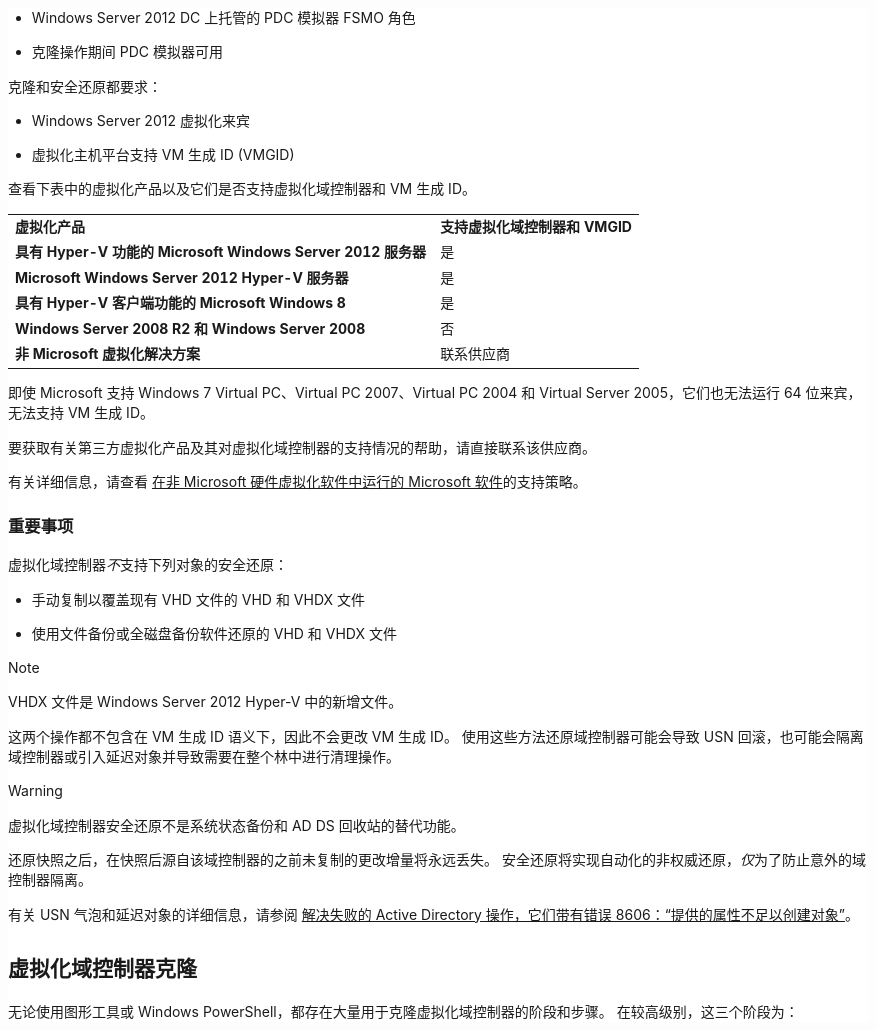 -   Windows Server 2012 DC 上托管的 PDC 模拟器 FSMO 角色  
  
-   克隆操作期间 PDC 模拟器可用  
  
克隆和安全还原都要求：  
  
-   Windows Server 2012 虚拟化来宾  
  
-   虚拟化主机平台支持 VM 生成 ID (VMGID)  
  
查看下表中的虚拟化产品以及它们是否支持虚拟化域控制器和 VM 生成 ID。  
  
|||  
|-|-|  
|**虚拟化产品**|**支持虚拟化域控制器和 VMGID**|  
|**具有 Hyper-V 功能的 Microsoft Windows Server 2012 服务器**|是|  
|**Microsoft Windows Server 2012 Hyper-V 服务器**|是|  
|**具有 Hyper-V 客户端功能的 Microsoft Windows 8**|是|  
|**Windows Server 2008 R2 和 Windows Server 2008**|否|  
|**非 Microsoft 虚拟化解决方案**|联系供应商|  
  
即使 Microsoft 支持 Windows 7 Virtual PC、Virtual PC 2007、Virtual PC 2004 和 Virtual Server 2005，它们也无法运行 64 位来宾，无法支持 VM 生成 ID。  
  
要获取有关第三方虚拟化产品及其对虚拟化域控制器的支持情况的帮助，请直接联系该供应商。  
  
有关详细信息，请查看 [在非 Microsoft 硬件虚拟化软件中运行的 Microsoft 软件](https://support.microsoft.com/kb/897615)的支持策略。  
  
### <a name="critical-caveats"></a>重要事项  
虚拟化域控制器*不*支持下列对象的安全还原：  
  
-   手动复制以覆盖现有 VHD 文件的 VHD 和 VHDX 文件  
  
-   使用文件备份或全磁盘备份软件还原的 VHD 和 VHDX 文件  
  
> [!NOTE]  
> VHDX 文件是 Windows Server 2012 Hyper-V 中的新增文件。  
  
这两个操作都不包含在 VM 生成 ID 语义下，因此不会更改 VM 生成 ID。 使用这些方法还原域控制器可能会导致 USN 回滚，也可能会隔离域控制器或引入延迟对象并导致需要在整个林中进行清理操作。  
  
> [!WARNING]  
> 虚拟化域控制器安全还原不是系统状态备份和 AD DS 回收站的替代功能。  
>   
> 还原快照之后，在快照后源自该域控制器的之前未复制的更改增量将永远丢失。 安全还原将实现自动化的非权威还原，*仅*为了防止意外的域控制器隔离。  
  
有关 USN 气泡和延迟对象的详细信息，请参阅 [解决失败的 Active Directory 操作，它们带有错误 8606：“提供的属性不足以创建对象”](https://support.microsoft.com/kb/2028495)。  
  
## <a name="virtualized-domain-controller-cloning"></a><a name="BKMK_VDCCloning"></a>虚拟化域控制器克隆  
无论使用图形工具或 Windows PowerShell，都存在大量用于克隆虚拟化域控制器的阶段和步骤。 在较高级别，这三个阶段为：  
  
